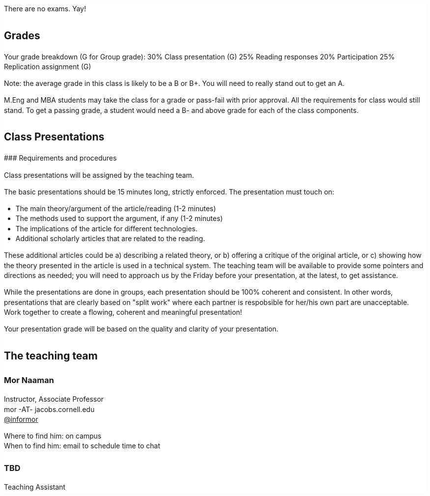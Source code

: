 There are no exams. Yay!

## Grades 

Your grade breakdown (G for Group grade): 
30% Class presentation (G)
25% Reading responses
20% Participation
25% Replication assignment (G)

Note: the average grade in this class is likely to be a B or B+. You will need to really stand out to get an A. 

M.Eng and MBA students may take the class for a grade or pass-fail with prior approval. All the requirements for class would still stand. To get a passing grade, a student would need a B- and above grade for each of the class components. 

## Class Presentations

<a name="presreq">
### Requirements and procedures </a>

Class presentations will be assigned by the teaching team. 

The basic presentations should be 15 minutes long, strictly enforced. The presentation must touch on:
*	The main theory/argument of the article/reading (1-2 minutes)
*	The methods used to support the argument, if any (1-2 minutes)
*	The implications of the article for different technologies.
*	Additional scholarly articles that are related to the reading. 
	
These additional articles could be a) describing a related theory, or b) offering a critique of the original article, or c) showing how the theory presented in the article is used in a technical system. The teaching team will be available to provide some pointers and directions as needed; you will need to approach us by the Friday before your presentation, at the latest, to get assistance. 

While the presentations are done in groups, each presentation should be 100% coherent and consistent. In other words, presentations that are clearly based on "split work" where each partner is respobsible for her/his own part are unacceptable. Work together to create a flowing, coherent and meaningful presentation! 

Your presentation grade will be based on the quality and clarity of your presentation. 

## The teaching team

### Mor Naaman
Instructor, Associate Professor<br/>
mor -AT- jacobs.cornell.edu<br/>
[@informor](http://twitter.com/informor)

Where to find him: on campus<br/>
When to find him: email to schedule time to chat

### TBD
Teaching Assistant<br/>

